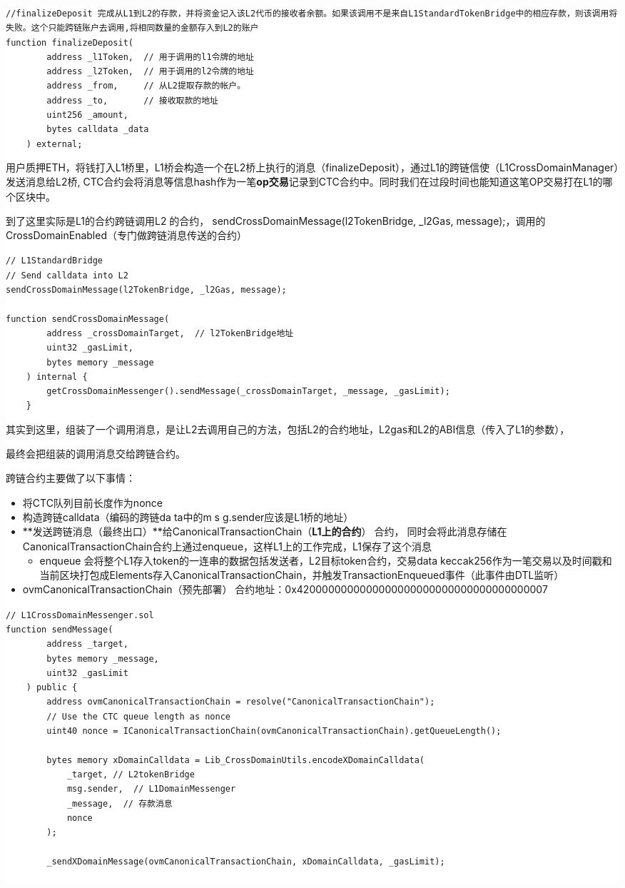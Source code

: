 ```solidity
//finalizeDeposit 完成从L1到L2的存款，并将资金记入该L2代币的接收者余额。如果该调用不是来自L1StandardTokenBridge中的相应存款，则该调用将失败。这个只能跨链账户去调用,将相同数量的金额存入到L2的账户
function finalizeDeposit(
        address _l1Token,  // 用于调用的l1令牌的地址
        address _l2Token,  // 用于调用的l2令牌的地址
        address _from,     // 从L2提取存款的帐户。
        address _to,       // 接收取款的地址
        uint256 _amount,
        bytes calldata _data
    ) external;
```

用户质押ETH，将钱打入L1桥里，L1桥会构造一个在L2桥上执行的消息（finalizeDeposit），通过L1的跨链信使（L1CrossDomainManager）发送消息给L2桥, CTC合约会将消息等信息hash作为一笔**op交易**记录到CTC合约中。同时我们在过段时间也能知道这笔OP交易打在L1的哪个区块中。

到了这里实际是L1的合约跨链调用L2 的合约， sendCrossDomainMessage(l2TokenBridge, _l2Gas, message);，调用的CrossDomainEnabled（专门做跨链消息传送的合约）

```solidity
// L1StandardBridge
// Send calldata into L2
sendCrossDomainMessage(l2TokenBridge, _l2Gas, message);

function sendCrossDomainMessage(
        address _crossDomainTarget,  // l2TokenBridge地址
        uint32 _gasLimit,
        bytes memory _message
    ) internal {
        getCrossDomainMessenger().sendMessage(_crossDomainTarget, _message, _gasLimit);
    }
```



其实到这里，组装了一个调用消息，是让L2去调用自己的方法，包括L2的合约地址，L2gas和L2的ABI信息（传入了L1的参数），

最终会把组装的调用消息交给跨链合约。

跨链合约主要做了以下事情：

- 将CTC队列目前长度作为nonce 
- 构造跨链calldata（编码的跨链da ta中的m s g.sender应该是L1桥的地址）
- **发送跨链消息（最终出口）**给CanonicalTransactionChain（**L1上的合约**） 合约， 同时会将此消息存储在CanonicalTransactionChain合约上通过enqueue，这样L1上的工作完成，L1保存了这个消息
  - enqueue 会将整个L1存入token的一连串的数据包括发送者，L2目标token合约，交易data keccak256作为一笔交易以及时间戳和当前区块打包成Elements存入CanonicalTransactionChain，并触发TransactionEnqueued事件（此事件由DTL监听）
- ovmCanonicalTransactionChain（预先部署） 合约地址：0x4200000000000000000000000000000000000007

```solidity
// L1CrossDomainMessenger.sol
function sendMessage(
        address _target,
        bytes memory _message,
        uint32 _gasLimit
    ) public {
        address ovmCanonicalTransactionChain = resolve("CanonicalTransactionChain");
        // Use the CTC queue length as nonce
        uint40 nonce = ICanonicalTransactionChain(ovmCanonicalTransactionChain).getQueueLength();

        bytes memory xDomainCalldata = Lib_CrossDomainUtils.encodeXDomainCalldata(
            _target, // L2tokenBridge
            msg.sender,  // L1DomainMessenger
            _message,  // 存款消息
            nonce
        );

        _sendXDomainMessage(ovmCanonicalTransactionChain, xDomainCalldata, _gasLimit);
        
```